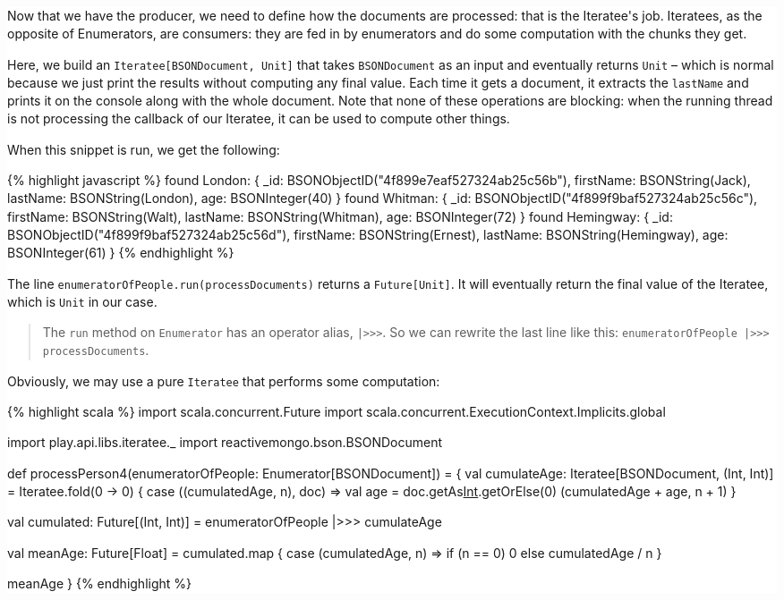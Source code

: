 Now that we have the producer, we need to define how the documents are processed: that is the Iteratee's job. Iteratees, as the opposite of Enumerators, are consumers: they are fed in by enumerators and do some computation with the chunks they get.

Here, we build an `Iteratee[BSONDocument, Unit]` that takes `BSONDocument` as an input and eventually returns `Unit` – which is normal because we just print the results without computing any final value. Each time it gets a document, it extracts the `lastName` and prints it on the console along with the whole document. Note that none of these operations are blocking: when the running thread is not processing the callback of our Iteratee, it can be used to compute other things.

When this snippet is run, we get the following:

{% highlight javascript %}
found London: {
  _id: BSONObjectID("4f899e7eaf527324ab25c56b"),
  firstName: BSONString(Jack),
  lastName: BSONString(London),
  age: BSONInteger(40)
}
found Whitman: {
  _id: BSONObjectID("4f899f9baf527324ab25c56c"),
  firstName: BSONString(Walt),
  lastName: BSONString(Whitman),
  age: BSONInteger(72)
}
found Hemingway: {
  _id: BSONObjectID("4f899f9baf527324ab25c56d"),
  firstName: BSONString(Ernest),
  lastName: BSONString(Hemingway),
  age: BSONInteger(61)
}
{% endhighlight %}

The line `enumeratorOfPeople.run(processDocuments)` returns a `Future[Unit]`. It will eventually return the final value of the Iteratee, which is `Unit` in our case.

> The `run` method on `Enumerator` has an operator alias, `|>>>`. So we can rewrite the last line like this: `enumeratorOfPeople |>>> processDocuments`.

Obviously, we may use a pure `Iteratee` that performs some computation:

{% highlight scala %}
import scala.concurrent.Future
import scala.concurrent.ExecutionContext.Implicits.global

import play.api.libs.iteratee._
import reactivemongo.bson.BSONDocument

def processPerson4(enumeratorOfPeople: Enumerator[BSONDocument]) = {
  val cumulateAge: Iteratee[BSONDocument, (Int, Int)] =
    Iteratee.fold(0 -> 0) {
      case ((cumulatedAge, n), doc) =>
        val age = doc.getAs[Int]("age").getOrElse(0)
        (cumulatedAge + age, n + 1)
    }

  val cumulated: Future[(Int, Int)] = enumeratorOfPeople |>>> cumulateAge

  val meanAge: Future[Float] =
    cumulated.map { case (cumulatedAge, n) =>
      if (n == 0) 0
      else cumulatedAge / n
    }

  meanAge
}
{% endhighlight %}

